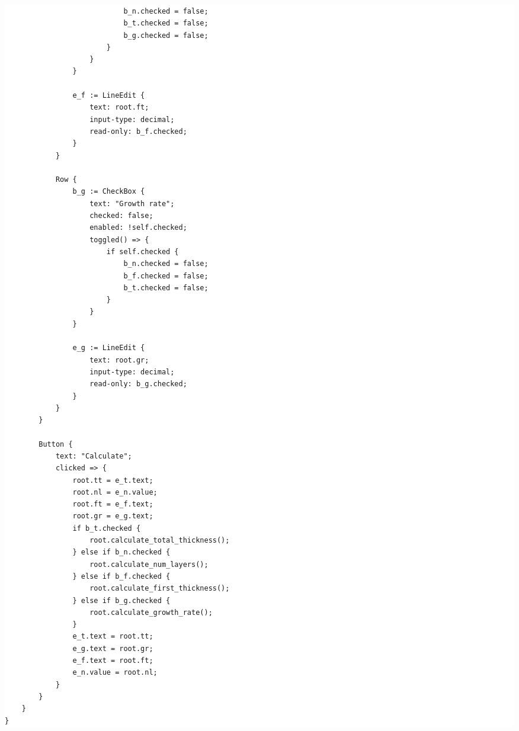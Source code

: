 ```
                            b_n.checked = false;
                            b_t.checked = false;
                            b_g.checked = false;
                        }
                    }
                }

                e_f := LineEdit {
                    text: root.ft;
                    input-type: decimal;
                    read-only: b_f.checked;
                }
            }

            Row {
                b_g := CheckBox {
                    text: "Growth rate";
                    checked: false;
                    enabled: !self.checked;
                    toggled() => {
                        if self.checked {
                            b_n.checked = false;
                            b_f.checked = false;
                            b_t.checked = false;
                        }
                    }
                }

                e_g := LineEdit {
                    text: root.gr;
                    input-type: decimal;
                    read-only: b_g.checked;
                }
            }
        }

        Button {
            text: "Calculate";
            clicked => {
                root.tt = e_t.text;
                root.nl = e_n.value;
                root.ft = e_f.text;
                root.gr = e_g.text;
                if b_t.checked {
                    root.calculate_total_thickness();
                } else if b_n.checked {
                    root.calculate_num_layers();
                } else if b_f.checked {
                    root.calculate_first_thickness();
                } else if b_g.checked {
                    root.calculate_growth_rate();
                }
                e_t.text = root.tt;
                e_g.text = root.gr;
                e_f.text = root.ft;
                e_n.value = root.nl;
            }
        }
    }
}

```
